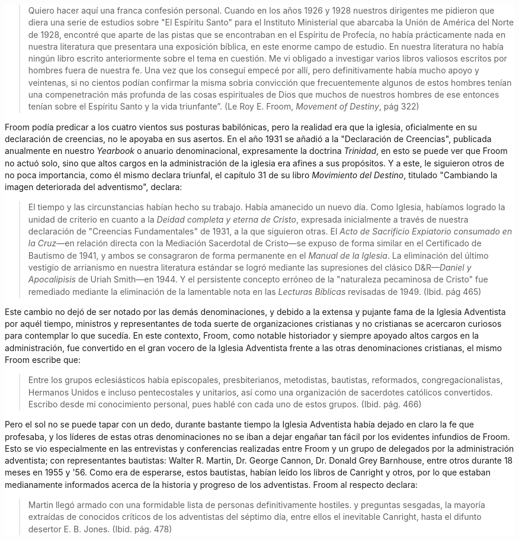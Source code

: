 >Quiero hacer aquí una franca confesión personal. Cuando en los años 1926 y 1928 nuestros dirigentes me pidieron que diera una serie de estudios sobre "El Espíritu Santo" para el Instituto Ministerial que abarcaba la Unión de América del Norte de 1928, encontré que aparte de las pistas que se encontraban en el Espíritu de Profecía, no había prácticamente nada en nuestra literatura que presentara una exposición bíblica, en este enorme campo de estudio. En nuestra literatura no había ningún libro escrito anteriormente sobre el tema en cuestión. Me vi obligado a investigar varios libros valiosos escritos por hombres fuera de nuestra fe. Una vez que los conseguí empecé por allí, pero definitivamente había mucho apoyo y veintenas, si no cientos podían confirmar la misma sobria convicción que frecuentemente algunos de estos hombres tenían una compenetración más profunda de las cosas espirituales de Dios que muchos de nuestros hombres de ese entonces tenían sobre el Espíritu Santo y la vida triunfante”. (Le Roy E. Froom, _Movement of Destiny_, pág 322)

Froom podía predicar a los cuatro vientos sus posturas babilónicas, pero la realidad era que la iglesia, oficialmente en su declaración de creencias, no le apoyaba en sus asertos. En el año 1931 se añadió a la "Declaración de Creencias", publicada anualmente en nuestro _Yearbook_ o anuario denominacional, expresamente la doctrina _Trinidad_, en esto se puede ver que Froom no actuó solo, sino que altos cargos en la administración de la iglesia era afines a sus propósitos. Y a este, le siguieron otros de no poca importancia, como él mismo declara triunfal, el capítulo 31 de su libro _Movimiento del Destino_, titulado "Cambiando la imagen deteriorada del adventismo", declara:

>El tiempo y las circunstancias habían hecho su trabajo. Había amanecido un nuevo día. Como Iglesia, habíamos logrado la unidad de criterio en cuanto a la _Deidad completa y eterna de Cristo_, expresada inicialmente a través de nuestra declaración de "Creencias Fundamentales" de 1931, a la que siguieron otras. El _Acto de Sacrificio Expiatorio consumado en la Cruz_—en relación directa con la Mediación Sacerdotal de Cristo—se expuso de forma similar en el Certificado de Bautismo de 1941, y ambos se consagraron de forma permanente en el _Manual de la Iglesia_. La eliminación del último vestigio de arrianismo en nuestra literatura estándar se logró mediante las supresiones del clásico D&R—_Daniel y Apocalipisis_ de Uriah Smith—en 1944. Y el persistente concepto erróneo de la "naturaleza pecaminosa de Cristo" fue remediado mediante la eliminación de la lamentable nota en las _Lecturas Bíblicas_ revisadas de 1949. (Ibid. pág 465)

Este cambio no dejó de ser notado por las demás denominaciones, y debido a la extensa y pujante fama de la Iglesia Adventista por aquél tiempo, ministros y representantes de toda suerte de organizaciones cristianas y no cristianas se acercaron curiosos para contemplar lo que sucedía. En este contexto, Froom, como notable historiador y siempre apoyado altos cargos en la administración, fue convertido en el gran vocero de la Iglesia Adventista frente a las otras denominaciones cristianas, el mismo Froom escribe que:

>Entre los grupos eclesiásticos había episcopales, presbiterianos, metodistas, bautistas, reformados, congregacionalistas, Hermanos Unidos e incluso pentecostales y unitarios, así como una organización de sacerdotes católicos convertidos. Escribo desde mi conocimiento personal, pues hablé con cada uno de estos grupos. (Ibid. pág. 466)

Pero el sol no se puede tapar con un dedo, durante bastante tiempo la Iglesia Adventista había dejado en claro la fe que profesaba, y los líderes de estas otras denominaciones no se iban a dejar engañar tan fácil por los evidentes infundios de Froom. Esto se vio especialmente en las entrevistas y conferencias realizadas entre Froom y un grupo de delegados por la administración adventista; con representantes bautistas: Walter R. Martin, Dr. George Cannon, Dr. Donald Grey Barnhouse, entre otros durante 18 meses en 1955 y '56. Como era de esperarse, estos bautistas, habían leído los libros de Canright y otros, por lo que estaban medianamente informados acerca de la historia y progreso de los adventistas. Froom al respecto declara:  

>Martin llegó armado con una formidable lista de personas definitivamente hostiles. y preguntas sesgadas, la mayoría extraídas de conocidos críticos de los adventistas del séptimo día, entre ellos el inevitable Canright, hasta el difunto desertor E. B. Jones. (Ibid. pág. 478) 
